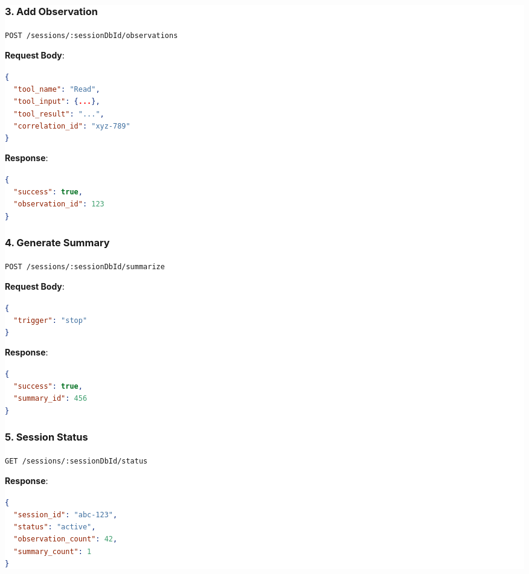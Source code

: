 ### 3. Add Observation
```
POST /sessions/:sessionDbId/observations
```

**Request Body**:
```json
{
  "tool_name": "Read",
  "tool_input": {...},
  "tool_result": "...",
  "correlation_id": "xyz-789"
}
```

**Response**:
```json
{
  "success": true,
  "observation_id": 123
}
```

### 4. Generate Summary
```
POST /sessions/:sessionDbId/summarize
```

**Request Body**:
```json
{
  "trigger": "stop"
}
```

**Response**:
```json
{
  "success": true,
  "summary_id": 456
}
```

### 5. Session Status
```
GET /sessions/:sessionDbId/status
```

**Response**:
```json
{
  "session_id": "abc-123",
  "status": "active",
  "observation_count": 42,
  "summary_count": 1
}
```
